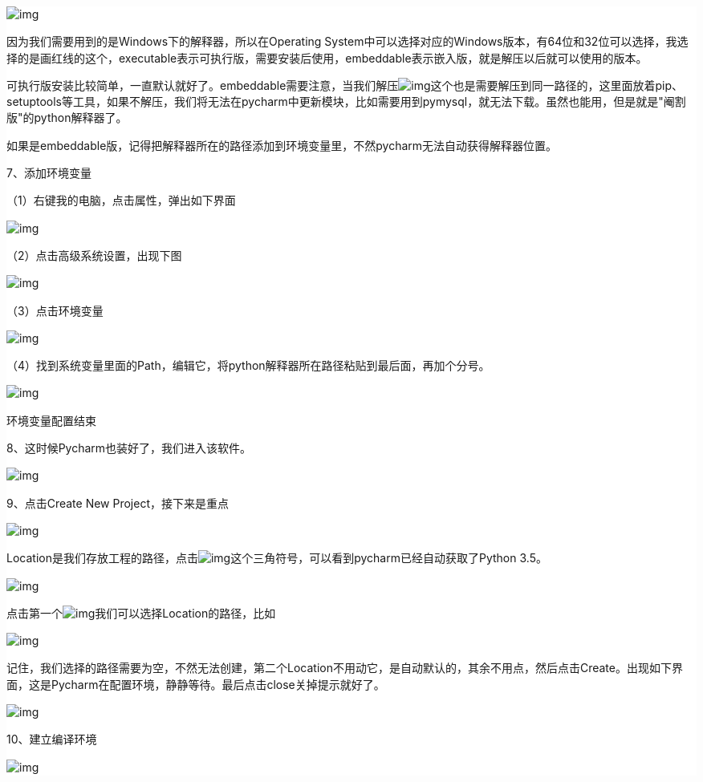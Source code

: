 ![img](F:\MyNote\images\1525863038-6907-.png)

因为我们需要用到的是Windows下的解释器，所以在Operating System中可以选择对应的Windows版本，有64位和32位可以选择，我选择的是画红线的这个，executable表示可执行版，需要安装后使用，embeddable表示嵌入版，就是解压以后就可以使用的版本。

可执行版安装比较简单，一直默认就好了。embeddable需要注意，当我们解压![img](F:\MyNote\images\1525863038-5228-.png)这个也是需要解压到同一路径的，这里面放着pip、setuptools等工具，如果不解压，我们将无法在pycharm中更新模块，比如需要用到pymysql，就无法下载。虽然也能用，但是就是"阉割版"的python解释器了。

如果是embeddable版，记得把解释器所在的路径添加到环境变量里，不然pycharm无法自动获得解释器位置。

7、添加环境变量

（1）右键我的电脑，点击属性，弹出如下界面

![img](F:\MyNote\images\1525863038-5928-.png)

（2）点击高级系统设置，出现下图

![img](F:\MyNote\images\1525863038-9558-.png)

（3）点击环境变量

![img](F:\MyNote\images\1525863038-3430-.png)

（4）找到系统变量里面的Path，编辑它，将python解释器所在路径粘贴到最后面，再加个分号。

![img](F:\MyNote\images\1525863038-1728-.png)

环境变量配置结束

8、这时候Pycharm也装好了，我们进入该软件。

![img](F:\MyNote\images\1525863039-3010-.png)

9、点击Create New Project，接下来是重点

![img](F:\MyNote\images\1525863039-3037-.png)

Location是我们存放工程的路径，点击![img](F:\MyNote\images\1525863039-5575-.png)这个三角符号，可以看到pycharm已经自动获取了Python 3.5。

![img](F:\MyNote\images\1525863039-5312-.png)

点击第一个![img](F:\MyNote\images\1525863039-7886-.png)我们可以选择Location的路径，比如

![img](F:\MyNote\images\1525863039-8791-.png)

记住，我们选择的路径需要为空，不然无法创建，第二个Location不用动它，是自动默认的，其余不用点，然后点击Create。出现如下界面，这是Pycharm在配置环境，静静等待。最后点击close关掉提示就好了。

![img](F:\MyNote\images\1525863039-9510-.png)

10、建立编译环境

![img](F:\MyNote\images\1525863039-4822-.png)

